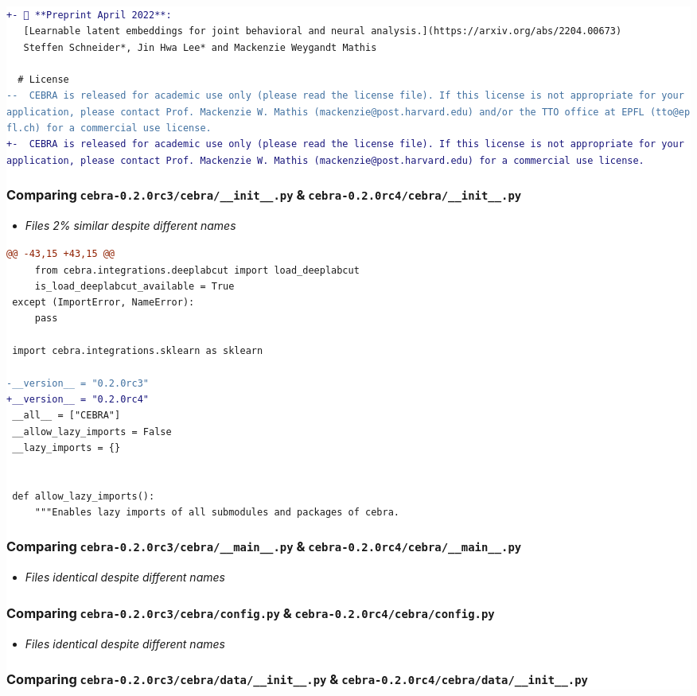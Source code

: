 ```diff
+- 📄 **Preprint April 2022**:
   [Learnable latent embeddings for joint behavioral and neural analysis.](https://arxiv.org/abs/2204.00673)
   Steffen Schneider*, Jin Hwa Lee* and Mackenzie Weygandt Mathis
   
  # License
--  CEBRA is released for academic use only (please read the license file). If this license is not appropriate for your application, please contact Prof. Mackenzie W. Mathis (mackenzie@post.harvard.edu) and/or the TTO office at EPFL (tto@epfl.ch) for a commercial use license.
+-  CEBRA is released for academic use only (please read the license file). If this license is not appropriate for your application, please contact Prof. Mackenzie W. Mathis (mackenzie@post.harvard.edu) for a commercial use license.
```

### Comparing `cebra-0.2.0rc3/cebra/__init__.py` & `cebra-0.2.0rc4/cebra/__init__.py`

 * *Files 2% similar despite different names*

```diff
@@ -43,15 +43,15 @@
     from cebra.integrations.deeplabcut import load_deeplabcut
     is_load_deeplabcut_available = True
 except (ImportError, NameError):
     pass
 
 import cebra.integrations.sklearn as sklearn
 
-__version__ = "0.2.0rc3"
+__version__ = "0.2.0rc4"
 __all__ = ["CEBRA"]
 __allow_lazy_imports = False
 __lazy_imports = {}
 
 
 def allow_lazy_imports():
     """Enables lazy imports of all submodules and packages of cebra.
```

### Comparing `cebra-0.2.0rc3/cebra/__main__.py` & `cebra-0.2.0rc4/cebra/__main__.py`

 * *Files identical despite different names*

### Comparing `cebra-0.2.0rc3/cebra/config.py` & `cebra-0.2.0rc4/cebra/config.py`

 * *Files identical despite different names*

### Comparing `cebra-0.2.0rc3/cebra/data/__init__.py` & `cebra-0.2.0rc4/cebra/data/__init__.py`
